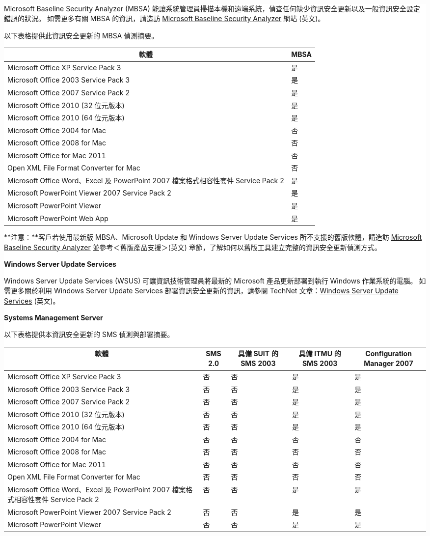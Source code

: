 Microsoft Baseline Security Analyzer (MBSA) 能讓系統管理員掃描本機和遠端系統，偵查任何缺少資訊安全更新以及一般資訊安全設定錯誤的狀況。 如需更多有關 MBSA 的資訊，請造訪 [Microsoft Baseline Security Analyzer](http://www.microsoft.com/technet/security/tools/mbsahome.mspx) 網站 (英文)。

以下表格提供此資訊安全更新的 MBSA 偵測摘要。

| 軟體                                                                              | MBSA |
|-----------------------------------------------------------------------------------|------|
| Microsoft Office XP Service Pack 3                                                | 是   |
| Microsoft Office 2003 Service Pack 3                                              | 是   |
| Microsoft Office 2007 Service Pack 2                                              | 是   |
| Microsoft Office 2010 (32 位元版本)                                               | 是   |
| Microsoft Office 2010 (64 位元版本)                                               | 是   |
| Microsoft Office 2004 for Mac                                                     | 否   |
| Microsoft Office 2008 for Mac                                                     | 否   |
| Microsoft Office for Mac 2011                                                     | 否   |
| Open XML File Format Converter for Mac                                            | 否   |
| Microsoft Office Word、Excel 及 PowerPoint 2007 檔案格式相容性套件 Service Pack 2 | 是   |
| Microsoft PowerPoint Viewer 2007 Service Pack 2                                   | 是   |
| Microsoft PowerPoint Viewer                                                       | 是   |
| Microsoft PowerPoint Web App                                                      | 是   |

**注意：**客戶若使用最新版 MBSA、Microsoft Update 和 Windows Server Update Services 所不支援的舊版軟體，請造訪 [Microsoft Baseline Security Analyzer](http://www.microsoft.com/technet/security/tools/mbsahome.mspx) 並參考＜舊版產品支援＞(英文) 章節，了解如何以舊版工具建立完整的資訊安全更新偵測方式。

**Windows Server Update Services**

Windows Server Update Services (WSUS) 可讓資訊技術管理員將最新的 Microsoft 產品更新部署到執行 Windows 作業系統的電腦。 如需更多關於利用 Windows Server Update Services 部署資訊安全更新的資訊，請參閱 TechNet 文章：[Windows Server Update Services](http://technet.microsoft.com/en-us/wsus/default.aspx) (英文)。

**Systems Management Server**

以下表格提供本資訊安全更新的 SMS 偵測與部署摘要。

| 軟體                                                                              | SMS 2.0 | 具備 SUIT 的 SMS 2003 | 具備 ITMU 的 SMS 2003 | Configuration Manager 2007 |
|-----------------------------------------------------------------------------------|---------|-----------------------|-----------------------|----------------------------|
| Microsoft Office XP Service Pack 3                                                | 否      | 否                    | 是                    | 是                         |
| Microsoft Office 2003 Service Pack 3                                              | 否      | 否                    | 是                    | 是                         |
| Microsoft Office 2007 Service Pack 2                                              | 否      | 否                    | 是                    | 是                         |
| Microsoft Office 2010 (32 位元版本)                                               | 否      | 否                    | 是                    | 是                         |
| Microsoft Office 2010 (64 位元版本)                                               | 否      | 否                    | 是                    | 是                         |
| Microsoft Office 2004 for Mac                                                     | 否      | 否                    | 否                    | 否                         |
| Microsoft Office 2008 for Mac                                                     | 否      | 否                    | 否                    | 否                         |
| Microsoft Office for Mac 2011                                                     | 否      | 否                    | 否                    | 否                         |
| Open XML File Format Converter for Mac                                            | 否      | 否                    | 否                    | 否                         |
| Microsoft Office Word、Excel 及 PowerPoint 2007 檔案格式相容性套件 Service Pack 2 | 否      | 否                    | 是                    | 是                         |
| Microsoft PowerPoint Viewer 2007 Service Pack 2                                   | 否      | 否                    | 是                    | 是                         |
| Microsoft PowerPoint Viewer                                                       | 否      | 否                    | 是                    | 是                         |